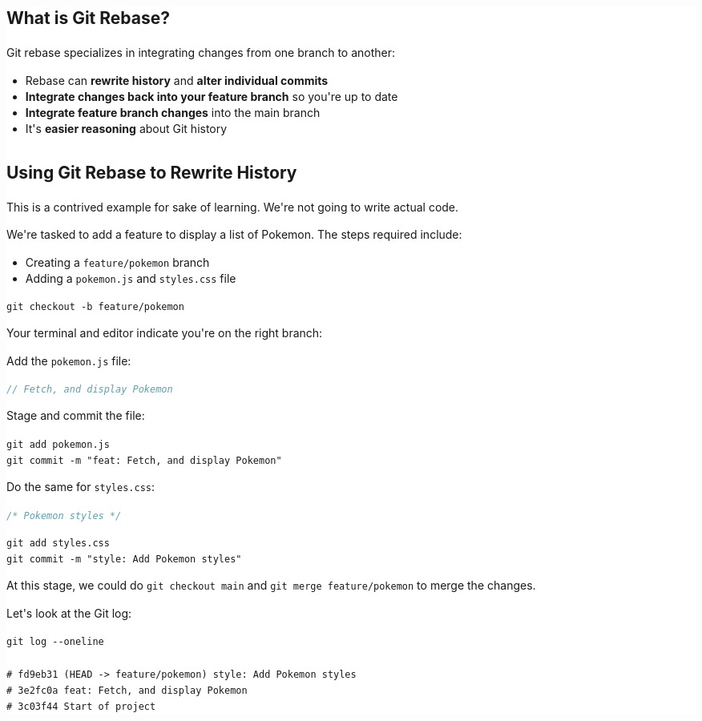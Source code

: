 ## What is Git Rebase?

Git rebase specializes in integrating changes from one branch to another:

- Rebase can **rewrite history** and **alter individual commits**
- **Integrate changes back into your feature branch** so you're up to date
- **Integrate feature branch changes** into the main branch
- It's **easier reasoning** about Git history

## Using Git Rebase to Rewrite History

This is a contrived example for sake of learning. We're not going to write actual code.

We're tasked to add a feature to display a list of Pokemon. The steps required include:

- Creating a `feature/pokemon` branch
- Adding a `pokemon.js` and `styles.css` file

```shell:terminal
git checkout -b feature/pokemon
```

Your terminal and editor indicate you're on the right branch:



Add the `pokemon.js` file:

```js:pokemon.js
// Fetch, and display Pokemon
```

Stage and commit the file:

```shell:terminal
git add pokemon.js
git commit -m "feat: Fetch, and display Pokemon"
```

Do the same for `styles.css`:

```css:styles.css
/* Pokemon styles */
```

```shell:terminal
git add styles.css
git commit -m "style: Add Pokemon styles"
```



At this stage, we could do `git checkout main` and `git merge feature/pokemon` to merge the changes.

Let's look at the Git log:

```shell:terminal
git log --oneline

# fd9eb31 (HEAD -> feature/pokemon) style: Add Pokemon styles
# 3e2fc0a feat: Fetch, and display Pokemon
# 3c03f44 Start of project
```
